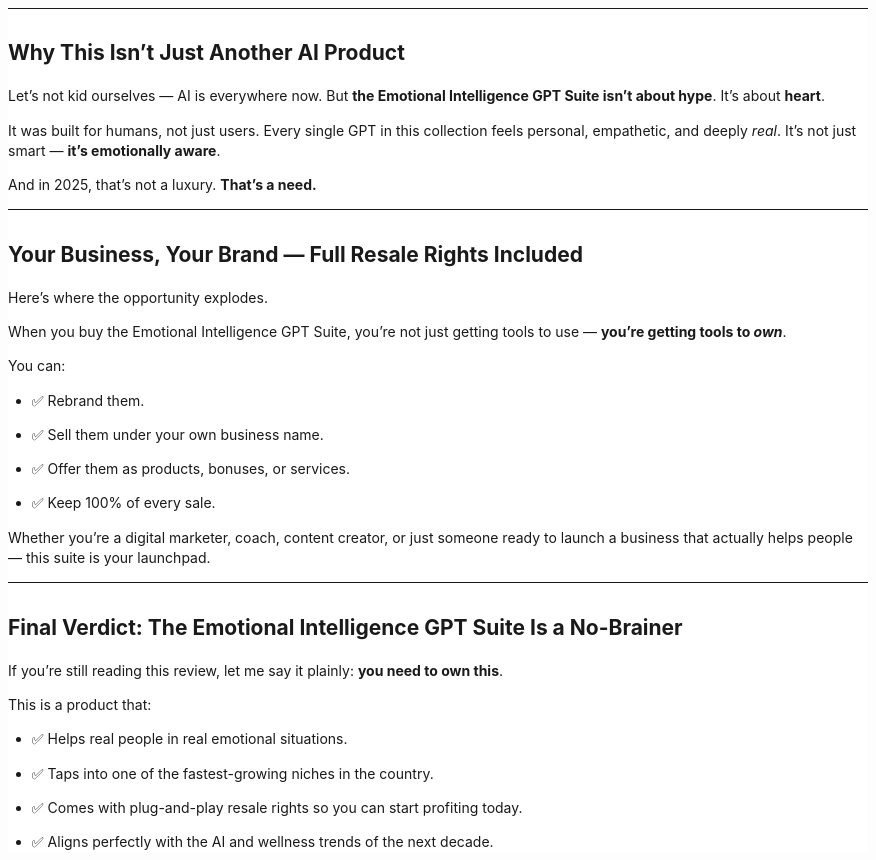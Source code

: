 <hr class="" data-start="4681" data-end="4684" />

<h2 class="" data-start="4686" data-end="4731"><strong data-start="4689" data-end="4731">Why This Isn’t Just Another AI Product</strong></h2>
<p class="" data-start="4733" data-end="4865">Let’s not kid ourselves — AI is everywhere now. But <strong data-start="4785" data-end="4842">the Emotional Intelligence GPT Suite isn’t about hype</strong>. It’s about <strong data-start="4855" data-end="4864">heart</strong>.</p>
<p class="" data-start="4867" data-end="5040">It was built for humans, not just users. Every single GPT in this collection feels personal, empathetic, and deeply <em data-start="4983" data-end="4989">real</em>. It’s not just smart — <strong data-start="5013" data-end="5039">it’s emotionally aware</strong>.</p>
<p class="" data-start="5042" data-end="5094">And in 2025, that’s not a luxury. <strong data-start="5076" data-end="5094">That’s a need.</strong></p>


<hr class="" data-start="5096" data-end="5099" />

<h2 class="" data-start="5101" data-end="5163"><strong data-start="5104" data-end="5163">Your Business, Your Brand — Full Resale Rights Included</strong></h2>
<p class="" data-start="5165" data-end="5203">Here’s where the opportunity explodes.</p>
<p class="" data-start="5205" data-end="5329">When you buy the Emotional Intelligence GPT Suite, you’re not just getting tools to use — <strong data-start="5295" data-end="5328">you’re getting tools to <em data-start="5321" data-end="5326">own</em></strong>.</p>
<p class="" data-start="5331" data-end="5339">You can:</p>

<ul data-start="5340" data-end="5480">
 	<li class="" data-start="5340" data-end="5357">
<p class="" data-start="5342" data-end="5357">✅ Rebrand them.</p>
</li>
 	<li class="" data-start="5358" data-end="5401">
<p class="" data-start="5360" data-end="5401">✅ Sell them under your own business name.</p>
</li>
 	<li class="" data-start="5402" data-end="5451">
<p class="" data-start="5404" data-end="5451">✅ Offer them as products, bonuses, or services.</p>
</li>
 	<li class="" data-start="5452" data-end="5480">
<p class="" data-start="5454" data-end="5480">✅ Keep 100% of every sale.</p>
</li>
</ul>
<p class="" data-start="5482" data-end="5642">Whether you’re a digital marketer, coach, content creator, or just someone ready to launch a business that actually helps people — this suite is your launchpad.</p>


<hr class="" data-start="5644" data-end="5647" />

<h2 class="" data-start="5649" data-end="5723"><strong data-start="5652" data-end="5723">Final Verdict: The Emotional Intelligence GPT Suite Is a No-Brainer</strong></h2>
<p class="" data-start="5725" data-end="5810">If you’re still reading this review, let me say it plainly: <strong data-start="5785" data-end="5809">you need to own this</strong>.</p>
<p class="" data-start="5812" data-end="5835">This is a product that:</p>

<ul data-start="5836" data-end="6101">
 	<li class="" data-start="5836" data-end="5887">
<p class="" data-start="5838" data-end="5887">✅ Helps real people in real emotional situations.</p>
</li>
 	<li class="" data-start="5888" data-end="5951">
<p class="" data-start="5890" data-end="5951">✅ Taps into one of the fastest-growing niches in the country.</p>
</li>
 	<li class="" data-start="5952" data-end="6028">
<p class="" data-start="5954" data-end="6028">✅ Comes with plug-and-play resale rights so you can start profiting today.</p>
</li>
 	<li class="" data-start="6029" data-end="6101">
<p class="" data-start="6031" data-end="6101">✅ Aligns perfectly with the AI and wellness trends of the next decade.</p>
</li>